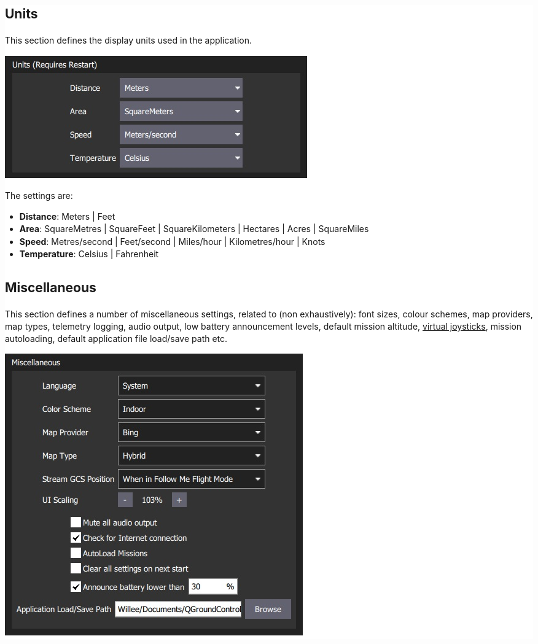 ## Units

This section defines the display units used in the application.

![Units settings](../../../assets/settings/general/units.jpg)

The settings are:

- **Distance**: Meters | Feet
- **Area**: SquareMetres | SquareFeet | SquareKilometers | Hectares | Acres | SquareMiles
- **Speed**: Metres/second | Feet/second | Miles/hour | Kilometres/hour | Knots
- **Temperature**: Celsius | Fahrenheit

## Miscellaneous

This section defines a number of miscellaneous settings, related to (non exhaustively): font sizes, colour schemes, map providers, map types, telemetry logging, audio output, low battery announcement levels, default mission altitude, [virtual joysticks](../SettingsView/VirtualJoystick.md), mission autoloading, default application file load/save path etc.

![Miscellaneous settings](../../../assets/settings/general/miscellaneous.jpg)
